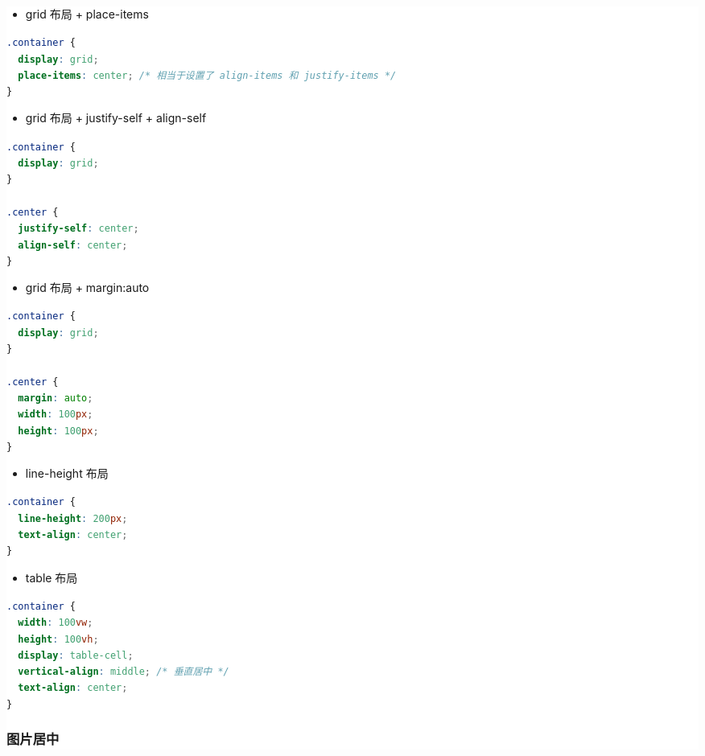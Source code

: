 - grid 布局 + place-items

```css
.container {
  display: grid;
  place-items: center; /* 相当于设置了 align-items 和 justify-items */
}
```

- grid 布局 + justify-self + align-self

```css
.container {
  display: grid;
}

.center {
  justify-self: center;
  align-self: center;
}
```

- grid 布局 + margin:auto

```css
.container {
  display: grid;
}

.center {
  margin: auto;
  width: 100px;
  height: 100px;
}
```

- line-height 布局

```css
.container {
  line-height: 200px;
  text-align: center;
}
```

- table 布局

```css
.container {
  width: 100vw;
  height: 100vh;
  display: table-cell;
  vertical-align: middle; /* 垂直居中 */
  text-align: center;
}
```

### 图片居中
